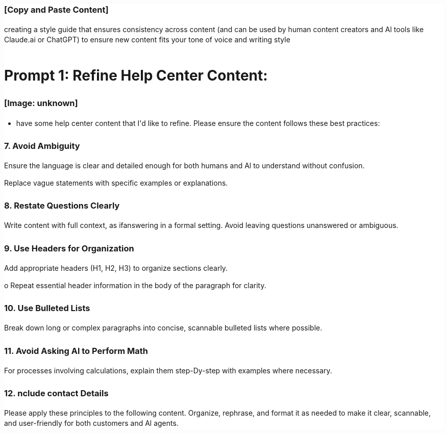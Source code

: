 
### [Copy and Paste Content]


creating a style guide that ensures consistency across content (and can be used by human content
creators and Al tools like Claude.ai or ChatGPT) to ensure new content fits your tone of voice and
writing style

# Prompt 1: Refine Help Center Content:


### [Image: unknown]
* have some help center content that I'd like to refine. Please ensure the content follows these best practices:


### 7. Avoid Ambiguity


Ensure the language is clear and detailed enough for both humans and Al to understand without
confusion.

Replace vague statements with specific examples or explanations.


### 8. Restate Questions Clearly


Write content with full context, as ifanswering in a formal setting. Avoid leaving questions
unanswered or ambiguous.


### 9. Use Headers for Organization


Add appropriate headers (H1, H2, H3) to organize sections clearly.

o Repeat essential header information in the body of the paragraph for clarity.


### 10. Use Bulleted Lists


Break down long or complex paragraphs into concise, scannable bulleted lists where possible.


### 11. Avoid Asking Al to Perform Math


For processes involving calculations, explain them step-Dy-step with examples where necessary.


### 12. nclude contact Details


Please apply these principles to the following content. Organize, rephrase, and format it as needed to make it clear,
scannable, and user-friendly for both customers and Al agents.
